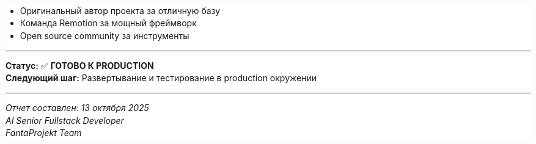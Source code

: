 - Оригинальный автор проекта за отличную базу
- Команда Remotion за мощный фреймворк
- Open source community за инструменты

---

**Статус:** ✅ **ГОТОВО К PRODUCTION**  
**Следующий шаг:** Развертывание и тестирование в production окружении

---

*Отчет составлен: 13 октября 2025*  
*AI Senior Fullstack Developer*  
*FantaProjekt Team*

